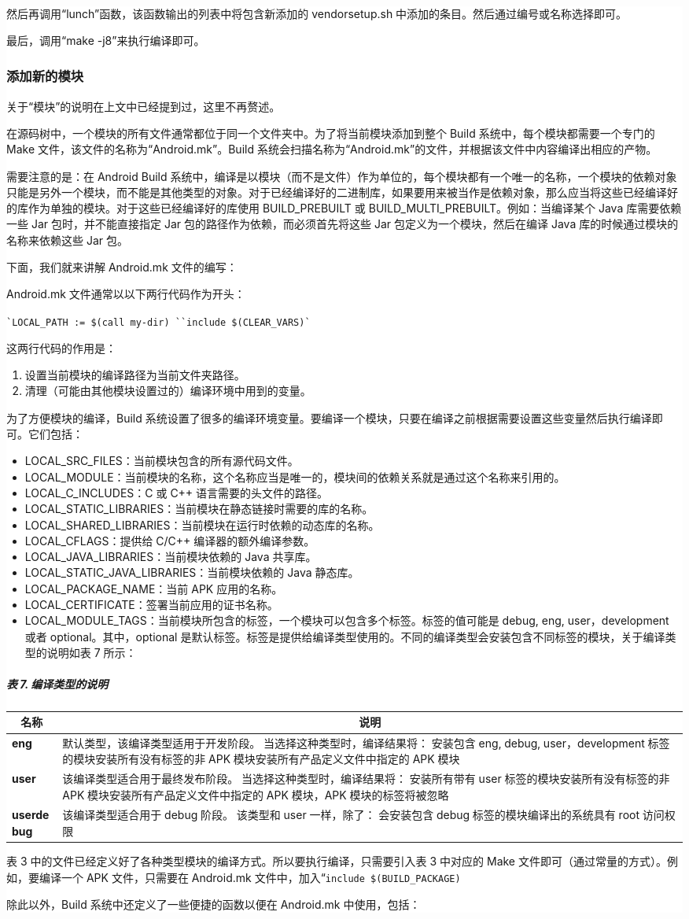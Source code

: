 然后再调用“lunch”函数，该函数输出的列表中将包含新添加的 vendorsetup.sh 中添加的条目。然后通过编号或名称选择即可。

最后，调用“make -j8”来执行编译即可。

### 添加新的模块

关于“模块”的说明在上文中已经提到过，这里不再赘述。

在源码树中，一个模块的所有文件通常都位于同一个文件夹中。为了将当前模块添加到整个 Build 系统中，每个模块都需要一个专门的 Make 文件，该文件的名称为“Android.mk”。Build 系统会扫描名称为“Android.mk”的文件，并根据该文件中内容编译出相应的产物。

需要注意的是：在 Android Build 系统中，编译是以模块（而不是文件）作为单位的，每个模块都有一个唯一的名称，一个模块的依赖对象只能是另外一个模块，而不能是其他类型的对象。对于已经编译好的二进制库，如果要用来被当作是依赖对象，那么应当将这些已经编译好的库作为单独的模块。对于这些已经编译好的库使用 BUILD_PREBUILT 或 BUILD_MULTI_PREBUILT。例如：当编译某个 Java 库需要依赖一些 Jar 包时，并不能直接指定 Jar 包的路径作为依赖，而必须首先将这些 Jar 包定义为一个模块，然后在编译 Java 库的时候通过模块的名称来依赖这些 Jar 包。

下面，我们就来讲解 Android.mk 文件的编写：

Android.mk 文件通常以以下两行代码作为开头：

```
`LOCAL_PATH := $(call my-dir) ``include $(CLEAR_VARS)`
```

这两行代码的作用是：

1. 设置当前模块的编译路径为当前文件夹路径。
2. 清理（可能由其他模块设置过的）编译环境中用到的变量。

为了方便模块的编译，Build 系统设置了很多的编译环境变量。要编译一个模块，只要在编译之前根据需要设置这些变量然后执行编译即可。它们包括：

- LOCAL_SRC_FILES：当前模块包含的所有源代码文件。
- LOCAL_MODULE：当前模块的名称，这个名称应当是唯一的，模块间的依赖关系就是通过这个名称来引用的。
- LOCAL_C_INCLUDES：C 或 C++ 语言需要的头文件的路径。
- LOCAL_STATIC_LIBRARIES：当前模块在静态链接时需要的库的名称。
- LOCAL_SHARED_LIBRARIES：当前模块在运行时依赖的动态库的名称。
- LOCAL_CFLAGS：提供给 C/C++ 编译器的额外编译参数。
- LOCAL_JAVA_LIBRARIES：当前模块依赖的 Java 共享库。
- LOCAL_STATIC_JAVA_LIBRARIES：当前模块依赖的 Java 静态库。
- LOCAL_PACKAGE_NAME：当前 APK 应用的名称。
- LOCAL_CERTIFICATE：签署当前应用的证书名称。
- LOCAL_MODULE_TAGS：当前模块所包含的标签，一个模块可以包含多个标签。标签的值可能是 debug, eng, user，development 或者 optional。其中，optional 是默认标签。标签是提供给编译类型使用的。不同的编译类型会安装包含不同标签的模块，关于编译类型的说明如表 7 所示：

##### 表 7. 编译类型的说明

| 名称          | 说明                                                         |
| ------------- | ------------------------------------------------------------ |
| **eng**       | 默认类型，该编译类型适用于开发阶段。 当选择这种类型时，编译结果将： 安装包含 eng, debug, user，development 标签的模块安装所有没有标签的非 APK 模块安装所有产品定义文件中指定的 APK 模块 |
| **user**      | 该编译类型适合用于最终发布阶段。 当选择这种类型时，编译结果将： 安装所有带有 user 标签的模块安装所有没有标签的非 APK 模块安装所有产品定义文件中指定的 APK 模块，APK 模块的标签将被忽略 |
| **userdebug** | 该编译类型适合用于 debug 阶段。 该类型和 user 一样，除了： 会安装包含 debug 标签的模块编译出的系统具有 root 访问权限 |

表 3 中的文件已经定义好了各种类型模块的编译方式。所以要执行编译，只需要引入表 3 中对应的 Make 文件即可（通过常量的方式）。例如，要编译一个 APK 文件，只需要在 Android.mk 文件中，加入“`include $(BUILD_PACKAGE)`

除此以外，Build 系统中还定义了一些便捷的函数以便在 Android.mk 中使用，包括：
